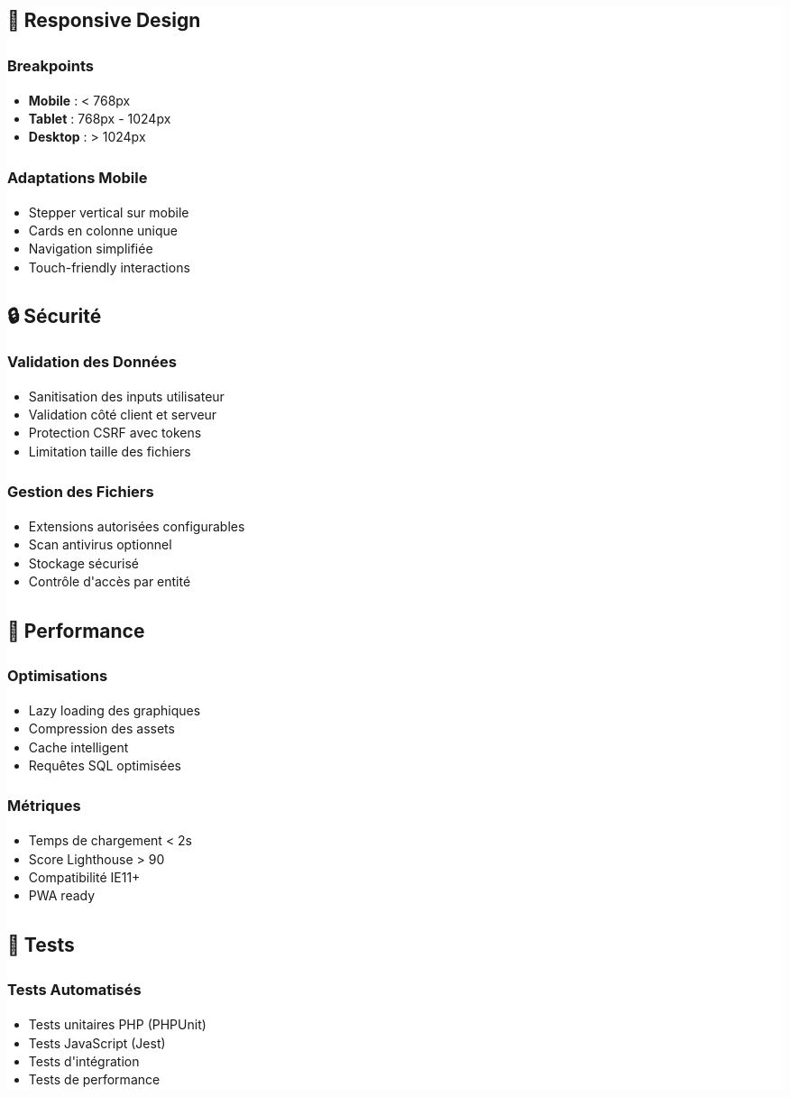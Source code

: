 ## 📱 Responsive Design

### Breakpoints
- **Mobile** : < 768px
- **Tablet** : 768px - 1024px
- **Desktop** : > 1024px

### Adaptations Mobile
- Stepper vertical sur mobile
- Cards en colonne unique
- Navigation simplifiée
- Touch-friendly interactions

## 🔒 Sécurité

### Validation des Données
- Sanitisation des inputs utilisateur
- Validation côté client et serveur
- Protection CSRF avec tokens
- Limitation taille des fichiers

### Gestion des Fichiers
- Extensions autorisées configurables
- Scan antivirus optionnel
- Stockage sécurisé
- Contrôle d'accès par entité

## 🚀 Performance

### Optimisations
- Lazy loading des graphiques
- Compression des assets
- Cache intelligent
- Requêtes SQL optimisées

### Métriques
- Temps de chargement < 2s
- Score Lighthouse > 90
- Compatibilité IE11+
- PWA ready

## 🧪 Tests

### Tests Automatisés
- Tests unitaires PHP (PHPUnit)
- Tests JavaScript (Jest)
- Tests d'intégration
- Tests de performance
